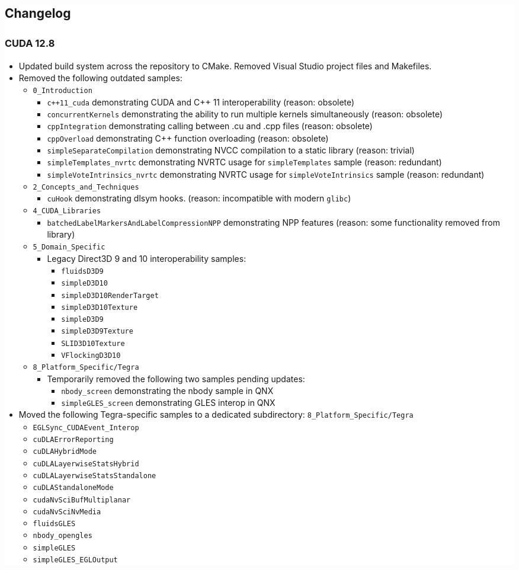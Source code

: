 ## Changelog

### CUDA 12.8
* Updated build system across the repository to CMake. Removed Visual Studio project files and Makefiles.
* Removed the following outdated samples:
    * `0_Introduction`
        * `c++11_cuda` demonstrating CUDA and C++ 11 interoperability (reason: obsolete)
        * `concurrentKernels` demonstrating the ability to run multiple kernels simultaneously (reason: obsolete)
        * `cppIntegration` demonstrating calling between .cu and .cpp files (reason: obsolete)
        * `cppOverload` demonstrating C++ function overloading (reason: obsolete)
        * `simpleSeparateCompilation` demonstrating NVCC compilation to a static library (reason: trivial)
        * `simpleTemplates_nvrtc` demonstrating NVRTC usage for `simpleTemplates` sample (reason: redundant)
        * `simpleVoteIntrinsics_nvrtc` demonstrating NVRTC usage for `simpleVoteIntrinsics` sample (reason: redundant)
    * `2_Concepts_and_Techniques`
        * `cuHook` demonstrating dlsym hooks. (reason: incompatible with modern `glibc`)
    * `4_CUDA_Libraries`
        * `batchedLabelMarkersAndLabelCompressionNPP` demonstrating NPP features (reason: some functionality removed from library)
    * `5_Domain_Specific`
        * Legacy Direct3D 9 and 10 interoperability samples:
            * `fluidsD3D9`
            * `simpleD3D10`
            * `simpleD3D10RenderTarget`
            * `simpleD3D10Texture`
            * `simpleD3D9`
            * `simpleD3D9Texture`
            * `SLID3D10Texture`
            * `VFlockingD3D10`
    * `8_Platform_Specific/Tegra`
        * Temporarily removed the following two samples pending updates:
            * `nbody_screen` demonstrating the nbody sample in QNX
            * `simpleGLES_screen` demonstrating GLES interop in QNX
* Moved the following Tegra-specific samples to a dedicated subdirectory: `8_Platform_Specific/Tegra`
    * `EGLSync_CUDAEvent_Interop`
    * `cuDLAErrorReporting`
    * `cuDLAHybridMode`
    * `cuDLALayerwiseStatsHybrid`
    * `cuDLALayerwiseStatsStandalone`
    * `cuDLAStandaloneMode`
    * `cudaNvSciBufMultiplanar`
    * `cudaNvSciNvMedia`
    * `fluidsGLES`
    * `nbody_opengles`
    * `simpleGLES`
    * `simpleGLES_EGLOutput`
